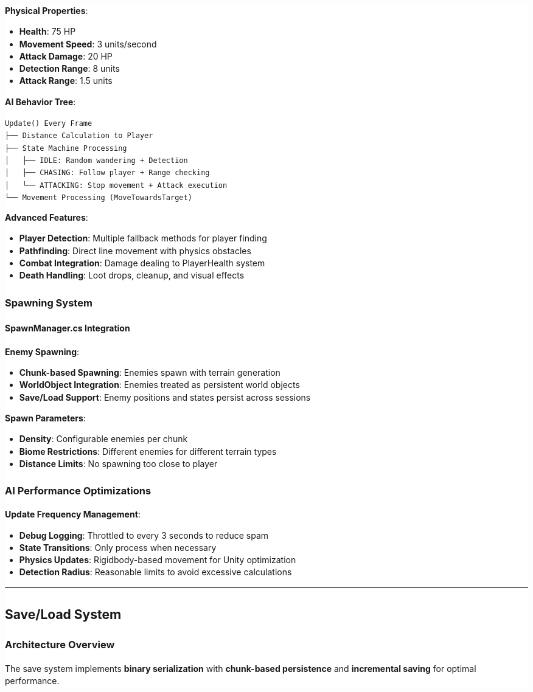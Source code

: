 **Physical Properties**:
- **Health**: 75 HP
- **Movement Speed**: 3 units/second
- **Attack Damage**: 20 HP
- **Detection Range**: 8 units
- **Attack Range**: 1.5 units

**AI Behavior Tree**:
```
Update() Every Frame
├── Distance Calculation to Player
├── State Machine Processing
│   ├── IDLE: Random wandering + Detection
│   ├── CHASING: Follow player + Range checking
│   └── ATTACKING: Stop movement + Attack execution
└── Movement Processing (MoveTowardsTarget)
```

**Advanced Features**:
- **Player Detection**: Multiple fallback methods for player finding
- **Pathfinding**: Direct line movement with physics obstacles
- **Combat Integration**: Damage dealing to PlayerHealth system
- **Death Handling**: Loot drops, cleanup, and visual effects

### Spawning System

#### SpawnManager.cs Integration
**Enemy Spawning**:
- **Chunk-based Spawning**: Enemies spawn with terrain generation
- **WorldObject Integration**: Enemies treated as persistent world objects
- **Save/Load Support**: Enemy positions and states persist across sessions

**Spawn Parameters**:
- **Density**: Configurable enemies per chunk
- **Biome Restrictions**: Different enemies for different terrain types
- **Distance Limits**: No spawning too close to player

### AI Performance Optimizations

**Update Frequency Management**:
- **Debug Logging**: Throttled to every 3 seconds to reduce spam
- **State Transitions**: Only process when necessary
- **Physics Updates**: Rigidbody-based movement for Unity optimization
- **Detection Radius**: Reasonable limits to avoid excessive calculations

---

## Save/Load System

### Architecture Overview

The save system implements **binary serialization** with **chunk-based persistence** and **incremental saving** for optimal performance.
